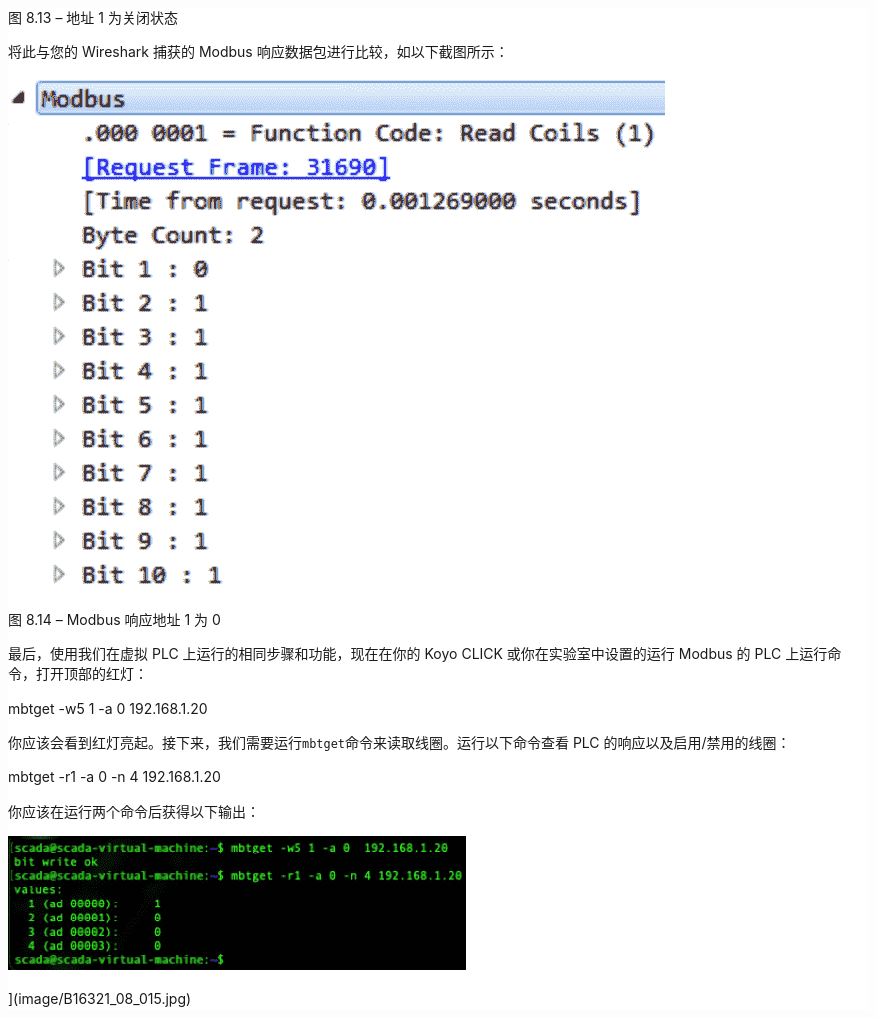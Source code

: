 图 8.13 – 地址 1 为关闭状态

将此与您的 Wireshark 捕获的 Modbus 响应数据包进行比较，如以下截图所示：

![图 8.14 – Modbus 响应地址 1 为 0](img/B16321_08_014.jpg)

图 8.14 – Modbus 响应地址 1 为 0

最后，使用我们在虚拟 PLC 上运行的相同步骤和功能，现在在你的 Koyo CLICK 或你在实验室中设置的运行 Modbus 的 PLC 上运行命令，打开顶部的红灯：

mbtget -w5 1 -a 0 192.168.1.20

你应该会看到红灯亮起。接下来，我们需要运行`mbtget`命令来读取线圈。运行以下命令查看 PLC 的响应以及启用/禁用的线圈：

mbtget -r1 -a 0 -n 4 192.168.1.20

你应该在运行两个命令后获得以下输出：

![图 8.15 – mbtget 读取 Koyo CLICK](img/B16321_08_015.jpg)

](image/B16321_08_015.jpg)
